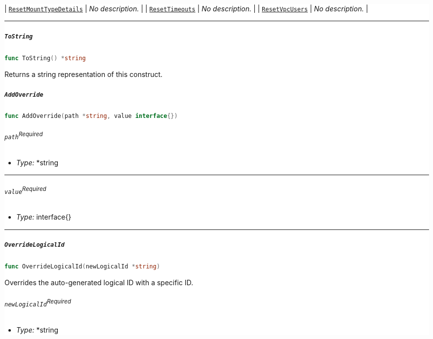 | <code><a href="#rhizo-co-terraform-provider-oci.databaseBackupDestination.DatabaseBackupDestination.resetMountTypeDetails">ResetMountTypeDetails</a></code> | *No description.* |
| <code><a href="#rhizo-co-terraform-provider-oci.databaseBackupDestination.DatabaseBackupDestination.resetTimeouts">ResetTimeouts</a></code> | *No description.* |
| <code><a href="#rhizo-co-terraform-provider-oci.databaseBackupDestination.DatabaseBackupDestination.resetVpcUsers">ResetVpcUsers</a></code> | *No description.* |

---

##### `ToString` <a name="ToString" id="rhizo-co-terraform-provider-oci.databaseBackupDestination.DatabaseBackupDestination.toString"></a>

```go
func ToString() *string
```

Returns a string representation of this construct.

##### `AddOverride` <a name="AddOverride" id="rhizo-co-terraform-provider-oci.databaseBackupDestination.DatabaseBackupDestination.addOverride"></a>

```go
func AddOverride(path *string, value interface{})
```

###### `path`<sup>Required</sup> <a name="path" id="rhizo-co-terraform-provider-oci.databaseBackupDestination.DatabaseBackupDestination.addOverride.parameter.path"></a>

- *Type:* *string

---

###### `value`<sup>Required</sup> <a name="value" id="rhizo-co-terraform-provider-oci.databaseBackupDestination.DatabaseBackupDestination.addOverride.parameter.value"></a>

- *Type:* interface{}

---

##### `OverrideLogicalId` <a name="OverrideLogicalId" id="rhizo-co-terraform-provider-oci.databaseBackupDestination.DatabaseBackupDestination.overrideLogicalId"></a>

```go
func OverrideLogicalId(newLogicalId *string)
```

Overrides the auto-generated logical ID with a specific ID.

###### `newLogicalId`<sup>Required</sup> <a name="newLogicalId" id="rhizo-co-terraform-provider-oci.databaseBackupDestination.DatabaseBackupDestination.overrideLogicalId.parameter.newLogicalId"></a>

- *Type:* *string
